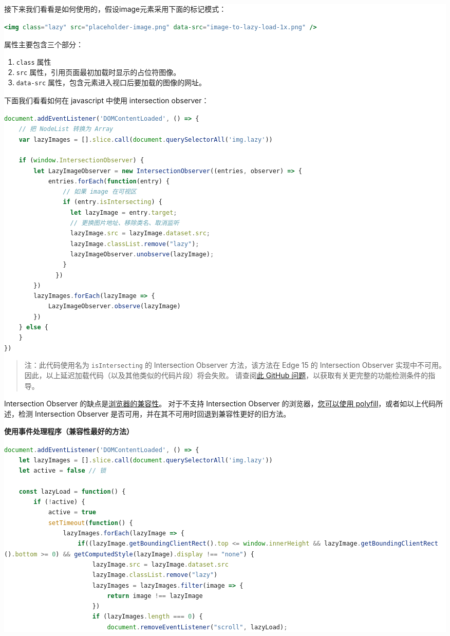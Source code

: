接下来我们看看是如何使用的，假设image元素采用下面的标记模式：

```jsx
<img class="lazy" src="placeholder-image.png" data-src="image-to-lazy-load-1x.png" />
```

属性主要包含三个部分：

1. `class` 属性
2. `src` 属性，引用页面最初加载时显示的占位符图像。
3. `data-src` 属性，包含元素进入视口后要加载的图像的网址。

下面我们看看如何在 javascript 中使用 intersection observer：

```javascript
document.addEventListener('DOMContentLoaded', () => {
    // 把 NodeList 转换为 Array
    var lazyImages = [].slice.call(document.querySelectorAll('img.lazy'))
    
    if (window.IntersectionObserver) {
        let LazyImageObserver = new IntersectionObserver((entries, observer) => {
            entries.forEach(function(entry) {
                // 如果 image 在可视区
                if (entry.isIntersecting) {
                  let lazyImage = entry.target;
                  // 更换图片地址、移除类名、取消监听
                  lazyImage.src = lazyImage.dataset.src;
                  lazyImage.classList.remove("lazy");
                  lazyImageObserver.unobserve(lazyImage);
                }
              })
        })
        lazyImages.forEach(lazyImage => {
            LazyImageObserver.observe(lazyImage)
        })
    } else {
    }
})
```

> 注：此代码使用名为 `isIntersecting` 的 Intersection Observer 方法，该方法在 Edge 15 的 Intersection Observer 实现中不可用。 因此，以上延迟加载代码（以及其他类似的代码片段）将会失败。 请查阅[此 GitHub 问题](https://github.com/w3c/IntersectionObserver/issues/211)，以获取有关更完整的功能检测条件的指导。

Intersection Observer 的缺点是[浏览器的兼容性](https://caniuse.com/#feat=intersectionobserver)。 对于不支持 Intersection Observer 的浏览器，[您可以使用 polyfill](https://github.com/w3c/IntersectionObserver/tree/master/polyfill)，或者如以上代码所述，检测 Intersection Observer 是否可用，并在其不可用时回退到兼容性更好的旧方法。

**使用事件处理程序（兼容性最好的方法）**

```javascript
document.addEventListener('DOMContentLoaded', () => {
    let lazyImages = [].slice.call(document.querySelectorAll('img.lazy'))
    let active = false // 锁
    
    const lazyLoad = function() {
        if (!active) {
            active = true
            setTimeout(function() {
                lazyImages.forEach(lazyImage => {
                    if((lazyImage.getBoundingClientRect().top <= window.innerHeight && lazyImage.getBoundingClientRect().bottom >= 0) && getComputedStyle(lazyImage).display !== "none") {
                        lazyImage.src = lazyImage.dataset.src
                        lazyImage.classList.remove("lazy")
                        lazyImages = lazyImages.filter(image => {
                            return image !== lazyImage
                        })
                        if (lazyImages.length === 0) {
                            document.removeEventListener("scroll", lazyLoad);
```